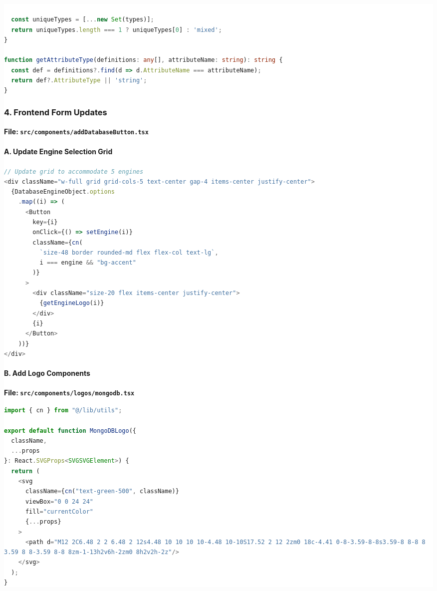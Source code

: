```typescript
  
  const uniqueTypes = [...new Set(types)];
  return uniqueTypes.length === 1 ? uniqueTypes[0] : 'mixed';
}

function getAttributeType(definitions: any[], attributeName: string): string {
  const def = definitions?.find(d => d.AttributeName === attributeName);
  return def?.AttributeType || 'string';
}
```

### 4. Frontend Form Updates

**File: `src/components/addDatabaseButton.tsx`**

#### A. Update Engine Selection Grid

```typescript
// Update grid to accommodate 5 engines
<div className="w-full grid grid-cols-5 text-center gap-4 items-center justify-center">
  {DatabaseEngineObject.options
    .map((i) => (
      <Button
        key={i}
        onClick={() => setEngine(i)}
        className={cn(
          `size-48 border rounded-md flex flex-col text-lg`,
          i === engine && "bg-accent"
        )}
      >
        <div className="size-20 flex items-center justify-center">
          {getEngineLogo(i)}
        </div>
        {i}
      </Button>
    ))}
</div>
```

#### B. Add Logo Components

**File: `src/components/logos/mongodb.tsx`**

```typescript
import { cn } from "@/lib/utils";

export default function MongoDBLogo({
  className,
  ...props
}: React.SVGProps<SVGSVGElement>) {
  return (
    <svg
      className={cn("text-green-500", className)}
      viewBox="0 0 24 24"
      fill="currentColor"
      {...props}
    >
      <path d="M12 2C6.48 2 2 6.48 2 12s4.48 10 10 10 10-4.48 10-10S17.52 2 12 2zm0 18c-4.41 0-8-3.59-8-8s3.59-8 8-8 8 3.59 8 8-3.59 8-8 8zm-1-13h2v6h-2zm0 8h2v2h-2z"/>
    </svg>
  );
}
```
